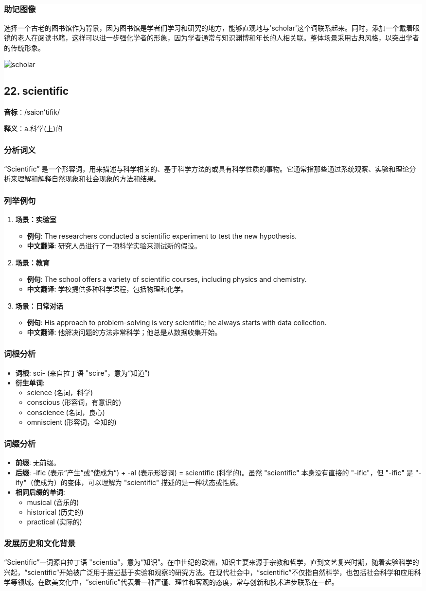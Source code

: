 ### 助记图像

选择一个古老的图书馆作为背景，因为图书馆是学者们学习和研究的地方，能够直观地与'scholar'这个词联系起来。同时，添加一个戴着眼镜的老人在阅读书籍，这样可以进一步强化学者的形象，因为学者通常与知识渊博和年长的人相关联。整体场景采用古典风格，以突出学者的传统形象。

![scholar](/imgs/cet4/s/scholar.jpg)

## 22. scientific

**音标**：/saiən’tifik/

**释义**：a.科学(上)的

### 分析词义

“Scientific” 是一个形容词，用来描述与科学相关的、基于科学方法的或具有科学性质的事物。它通常指那些通过系统观察、实验和理论分析来理解和解释自然现象和社会现象的方法和结果。

### 列举例句

1. **场景：实验室**
   - **例句**: The researchers conducted a scientific experiment to test the new hypothesis.
   - **中文翻译**: 研究人员进行了一项科学实验来测试新的假设。

2. **场景：教育**
   - **例句**: The school offers a variety of scientific courses, including physics and chemistry.
   - **中文翻译**: 学校提供多种科学课程，包括物理和化学。

3. **场景：日常对话**
   - **例句**: His approach to problem-solving is very scientific; he always starts with data collection.
   - **中文翻译**: 他解决问题的方法非常科学；他总是从数据收集开始。

### 词根分析

- **词根**: sci- (来自拉丁语 "scire"，意为“知道”)
- **衍生单词**: 
  - science (名词，科学)
  - conscious (形容词，有意识的)
  - conscience (名词，良心)
  - omniscient (形容词，全知的)

### 词缀分析

- **前缀**: 无前缀。
- **后缀**: -ific (表示“产生”或“使成为”) + -al (表示形容词) = scientific (科学的)。虽然 "scientific" 本身没有直接的 "-ific"，但 "-ific" 是 "-ify"（使成为）的变体，可以理解为 "scientific" 描述的是一种状态或性质。
- **相同后缀的单词**: 
  - musical (音乐的)
  - historical (历史的)
  - practical (实际的)
  
### 发展历史和文化背景  
“Scientific”一词源自拉丁语 "scientia"，意为“知识”。在中世纪的欧洲，知识主要来源于宗教和哲学，直到文艺复兴时期，随着实验科学的兴起，“scientific”开始被广泛用于描述基于实验和观察的研究方法。在现代社会中，“scientific”不仅指自然科学，也包括社会科学和应用科学等领域。在欧美文化中，“scientific”代表着一种严谨、理性和客观的态度，常与创新和技术进步联系在一起。  
  
